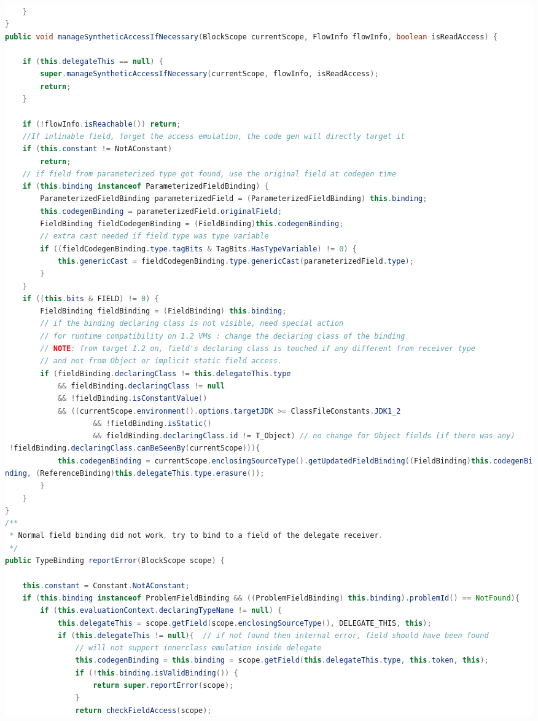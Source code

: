 ```java
	}
}
public void manageSyntheticAccessIfNecessary(BlockScope currentScope, FlowInfo flowInfo, boolean isReadAccess) {

	if (this.delegateThis == null) {
		super.manageSyntheticAccessIfNecessary(currentScope, flowInfo, isReadAccess);
		return;
	}

	if (!flowInfo.isReachable()) return;
	//If inlinable field, forget the access emulation, the code gen will directly target it
	if (this.constant != NotAConstant)
		return;	
	// if field from parameterized type got found, use the original field at codegen time
	if (this.binding instanceof ParameterizedFieldBinding) {
	    ParameterizedFieldBinding parameterizedField = (ParameterizedFieldBinding) this.binding;
	    this.codegenBinding = parameterizedField.originalField;
	    FieldBinding fieldCodegenBinding = (FieldBinding)this.codegenBinding;
	    // extra cast needed if field type was type variable
	    if ((fieldCodegenBinding.type.tagBits & TagBits.HasTypeVariable) != 0) {
	        this.genericCast = fieldCodegenBinding.type.genericCast(parameterizedField.type);
	    }		    
	}		
	if ((this.bits & FIELD) != 0) {
		FieldBinding fieldBinding = (FieldBinding) this.binding;
		// if the binding declaring class is not visible, need special action
		// for runtime compatibility on 1.2 VMs : change the declaring class of the binding
		// NOTE: from target 1.2 on, field's declaring class is touched if any different from receiver type
		// and not from Object or implicit static field access.	
		if (fieldBinding.declaringClass != this.delegateThis.type
			&& fieldBinding.declaringClass != null
			&& !fieldBinding.isConstantValue()
			&& ((currentScope.environment().options.targetJDK >= ClassFileConstants.JDK1_2 
					&& !fieldBinding.isStatic()
					&& fieldBinding.declaringClass.id != T_Object) // no change for Object fields (if there was any)
 !fieldBinding.declaringClass.canBeSeenBy(currentScope))){
			this.codegenBinding = currentScope.enclosingSourceType().getUpdatedFieldBinding((FieldBinding)this.codegenBinding, (ReferenceBinding)this.delegateThis.type.erasure());
		}
	}
}
/**
 * Normal field binding did not work, try to bind to a field of the delegate receiver.
 */
public TypeBinding reportError(BlockScope scope) {

	this.constant = Constant.NotAConstant;
	if (this.binding instanceof ProblemFieldBinding && ((ProblemFieldBinding) this.binding).problemId() == NotFound){
		if (this.evaluationContext.declaringTypeName != null) {
			this.delegateThis = scope.getField(scope.enclosingSourceType(), DELEGATE_THIS, this);
			if (this.delegateThis != null){  // if not found then internal error, field should have been found
				// will not support innerclass emulation inside delegate
				this.codegenBinding = this.binding = scope.getField(this.delegateThis.type, this.token, this);
				if (!this.binding.isValidBinding()) {
					return super.reportError(scope);
				}
				return checkFieldAccess(scope);
```
